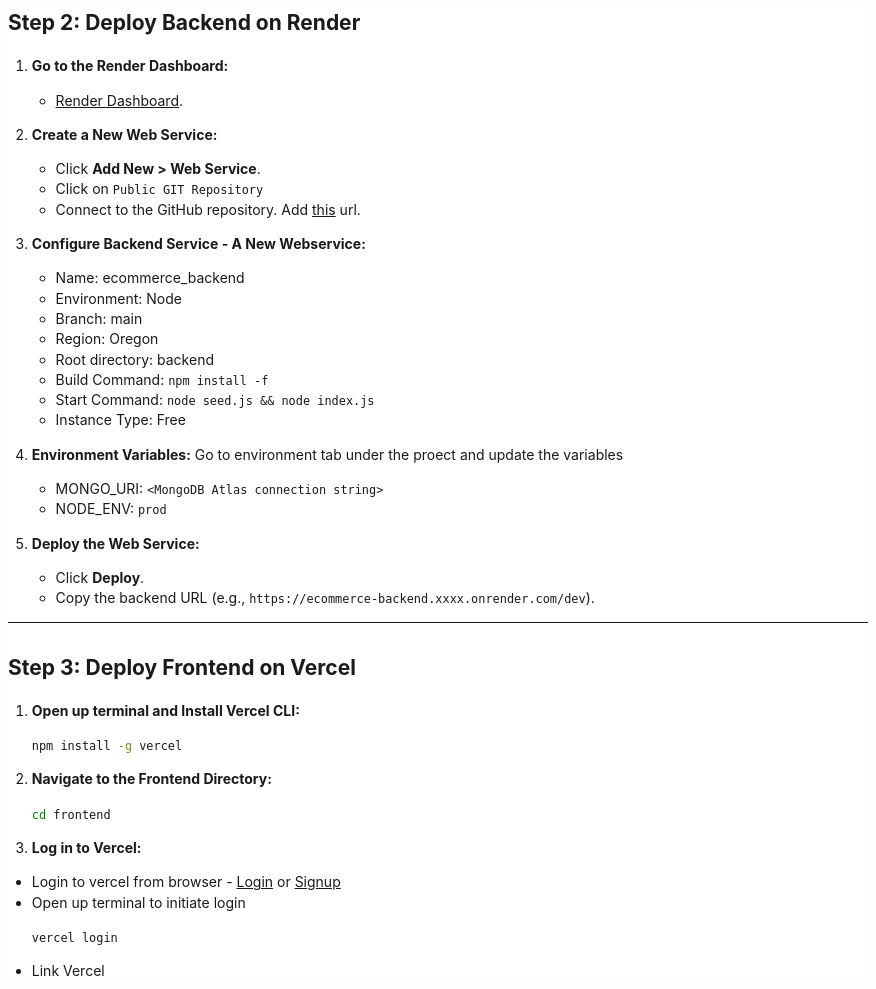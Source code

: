 
## Step 2: Deploy Backend on Render

1. **Go to the Render Dashboard:**

   - [Render Dashboard](https://dashboard.render.com/).

2. **Create a New Web Service:**

   - Click **Add New > Web Service**.
   - Click on `Public GIT Repository`
   - Connect to the GitHub repository. Add [this](https://github.com/amandaasu/ecommerce_full_stack) url.

3. **Configure Backend Service - A New Webservice:**

   - Name: ecommerce_backend
   - Environment: Node
   - Branch: main
   - Region: Oregon
   - Root directory: backend
   - Build Command: `npm install -f`
   - Start Command: `node seed.js && node index.js`
   - Instance Type: Free

4. **Environment Variables:**
   Go to environment tab under the proect and update the variables

   - MONGO_URI: `<MongoDB Atlas connection string>`
   - NODE_ENV: `prod`

5. **Deploy the Web Service:**

   - Click **Deploy**.
   - Copy the backend URL (e.g., `https://ecommerce-backend.xxxx.onrender.com/dev`).

---

## Step 3: Deploy Frontend on Vercel

1. **Open up terminal and Install Vercel CLI:**

   ```bash
   npm install -g vercel
   ```

2. **Navigate to the Frontend Directory:**

   ```bash
   cd frontend
   ```

3. **Log in to Vercel:**

- Login to vercel from browser - [Login](https://vercel.com/login) or [Signup](https://vercel.com/signup)
- Open up terminal to initiate login
  ```bash
  vercel login
  ```
- Link Vercel
